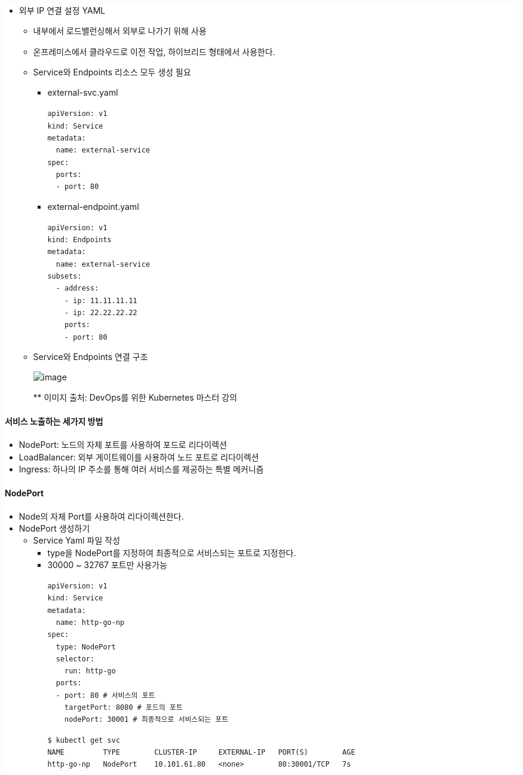 - 외부 IP 연결 설정 YAML
  - 내부에서 로드밸런싱해서 외부로 나가기 위해 사용
  - 온프레미스에서 클라우드로 이전 작업, 하이브리드 형태에서 사용한다.
  - Service와 Endpoints 리소스 모두 생성 필요
    - external-svc.yaml
      ```
      apiVersion: v1
      kind: Service
      metadata:
        name: external-service
      spec:
        ports:
        - port: 80
      ```
    - external-endpoint.yaml
      ```
      apiVersion: v1
      kind: Endpoints
      metadata:
        name: external-service
      subsets:
        - address:
          - ip: 11.11.11.11
          - ip: 22.22.22.22
          ports:
          - port: 80
      ```
      
  - Service와 Endpoints 연결 구조
    
    ![image](https://user-images.githubusercontent.com/42403023/114120132-e1bd0400-9926-11eb-88a5-896ff6b98ac2.png)
    
    **  이미지 출처: DevOps를 위한 Kubernetes 마스터 강의 
    
#### 서비스 노출하는 세가지 방법

- NodePort: 노드의 자체 포트를 사용하여 포드로 리다이렉션
- LoadBalancer: 외부 게이트웨이를 사용하여 노드 포트로 리다이렉션
- Ingress: 하나의 IP 주소를 통해 여러 서비스를 제공하는 특별 메커니즘

#### NodePort

- Node의 자체 Port를 사용하여 리다이렉션한다.
- NodePort 생성하기
  - Service Yaml 파일 작성
    - type을 NodePort를 지정하여 최종적으로 서비스되는 포트로 지정한다.
    - 30000 ~ 32767 포트만 사용가능
      ```
      apiVersion: v1
      kind: Service
      metadata:
        name: http-go-np
      spec:
        type: NodePort
        selector:
          run: http-go
        ports:
        - port: 80 # 서비스의 포트
          targetPort: 8080 # 포드의 포트
          nodePort: 30001 # 최종적으로 서비스되는 포트
      ```
      ```
      $ kubectl get svc
      NAME         TYPE        CLUSTER-IP     EXTERNAL-IP   PORT(S)        AGE
      http-go-np   NodePort    10.101.61.80   <none>        80:30001/TCP   7s
